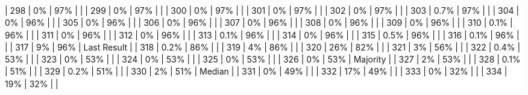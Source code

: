 | 298 | 0% | 97% |  |
| 299 | 0% | 97% |  |
| 300 | 0% | 97% |  |
| 301 | 0% | 97% |  |
| 302 | 0% | 97% |  |
| 303 | 0.7% | 97% |  |
| 304 | 0% | 96% |  |
| 305 | 0% | 96% |  |
| 306 | 0% | 96% |  |
| 307 | 0% | 96% |  |
| 308 | 0% | 96% |  |
| 309 | 0% | 96% |  |
| 310 | 0.1% | 96% |  |
| 311 | 0% | 96% |  |
| 312 | 0% | 96% |  |
| 313 | 0.1% | 96% |  |
| 314 | 0% | 96% |  |
| 315 | 0.5% | 96% |  |
| 316 | 0.1% | 96% |  |
| 317 | 9% | 96% | Last Result |
| 318 | 0.2% | 86% |  |
| 319 | 4% | 86% |  |
| 320 | 26% | 82% |  |
| 321 | 3% | 56% |  |
| 322 | 0.4% | 53% |  |
| 323 | 0% | 53% |  |
| 324 | 0% | 53% |  |
| 325 | 0% | 53% |  |
| 326 | 0% | 53% | Majority |
| 327 | 2% | 53% |  |
| 328 | 0.1% | 51% |  |
| 329 | 0.2% | 51% |  |
| 330 | 2% | 51% | Median |
| 331 | 0% | 49% |  |
| 332 | 17% | 49% |  |
| 333 | 0% | 32% |  |
| 334 | 19% | 32% |  |